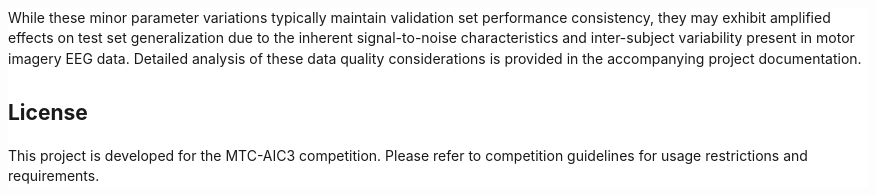 While these minor parameter variations typically maintain validation set performance consistency, they may exhibit amplified effects on test set generalization due to the inherent signal-to-noise characteristics and inter-subject variability present in motor imagery EEG data. Detailed analysis of these data quality considerations is provided in the accompanying project documentation.

## License

This project is developed for the MTC-AIC3 competition. Please refer to competition guidelines for usage restrictions and requirements.